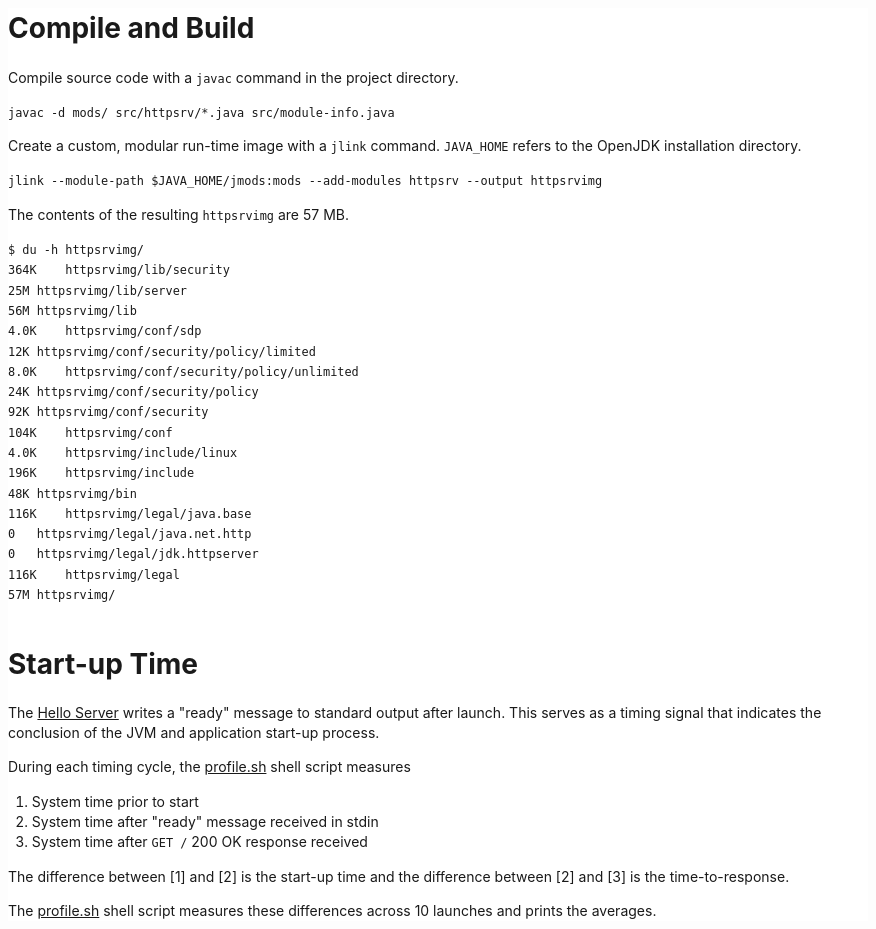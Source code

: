 # Compile and Build

Compile source code with a `javac` command in the project directory.

```
javac -d mods/ src/httpsrv/*.java src/module-info.java
```

Create a custom, modular run-time image with a `jlink` command.
`JAVA_HOME` refers to the OpenJDK installation directory.

```
jlink --module-path $JAVA_HOME/jmods:mods --add-modules httpsrv --output httpsrvimg
```

The contents of the resulting `httpsrvimg` are 57 MB.

```
$ du -h httpsrvimg/
364K	httpsrvimg/lib/security
25M	httpsrvimg/lib/server
56M	httpsrvimg/lib
4.0K	httpsrvimg/conf/sdp
12K	httpsrvimg/conf/security/policy/limited
8.0K	httpsrvimg/conf/security/policy/unlimited
24K	httpsrvimg/conf/security/policy
92K	httpsrvimg/conf/security
104K	httpsrvimg/conf
4.0K	httpsrvimg/include/linux
196K	httpsrvimg/include
48K	httpsrvimg/bin
116K	httpsrvimg/legal/java.base
0	httpsrvimg/legal/java.net.http
0	httpsrvimg/legal/jdk.httpserver
116K	httpsrvimg/legal
57M	httpsrvimg/
```

# Start-up Time

The [Hello Server](src/httpsrv/Hello.java) writes a "ready" message to standard output
after launch. This serves as a timing signal that indicates the conclusion of the JVM
and application start-up process.

During each timing cycle, the [profile.sh](profile.sh) shell script measures

1. System time prior to start
2. System time after "ready" message received in stdin
3. System time after `GET /` 200 OK response received

The difference between [1] and [2] is the start-up time and
the difference between [2] and [3] is the time-to-response.

The [profile.sh](profile.sh) shell script measures these differences
across 10 launches and prints the averages.
